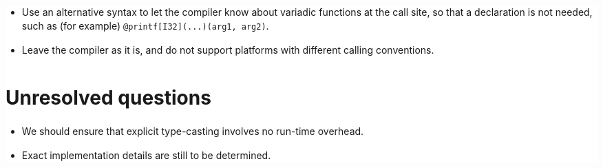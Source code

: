 * Use an alternative syntax to let the compiler know about variadic functions at the call site, so that a declaration is not needed, such as (for example) `@printf[I32](...)(arg1, arg2)`.

* Leave the compiler as it is, and do not support platforms with different calling conventions.

# Unresolved questions

* We should ensure that explicit type-casting involves no run-time overhead.

* Exact implementation details are still to be determined.

